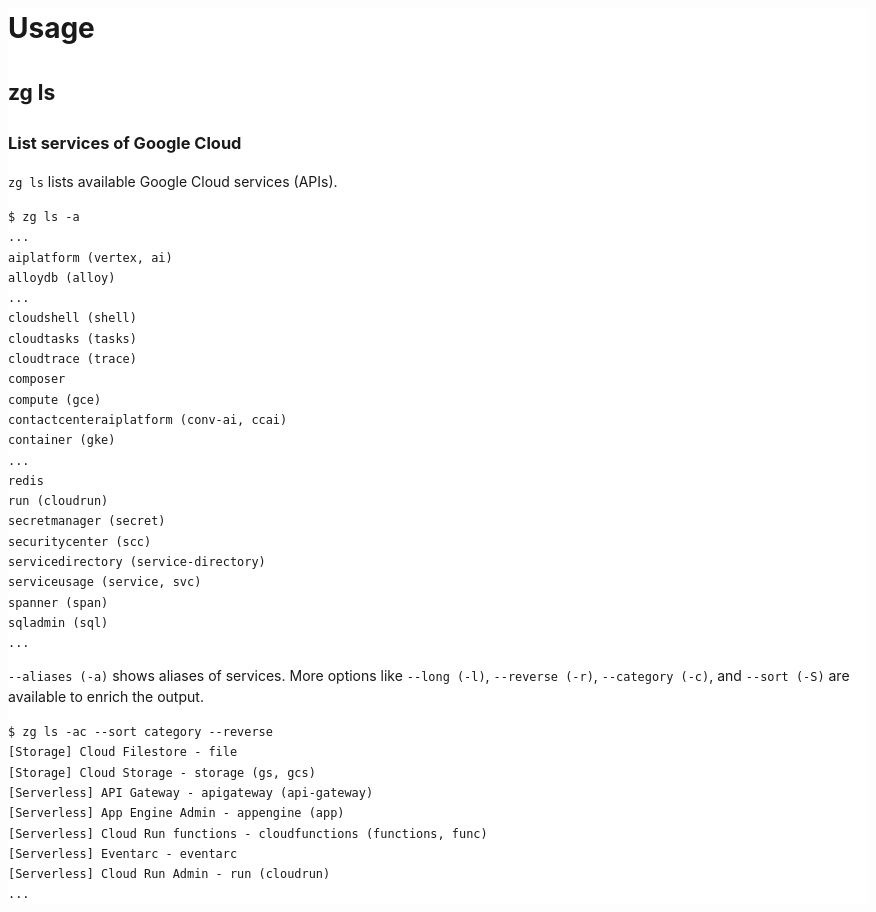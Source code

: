 



# <a name='Usage'></a>Usage

## <a name='zgls'></a>zg ls

### <a name='ListservicesofGoogleCloud'></a>List services of Google Cloud

`zg ls` lists available Google Cloud services (APIs).

```
$ zg ls -a
...
aiplatform (vertex, ai)
alloydb (alloy)
...
cloudshell (shell)
cloudtasks (tasks)
cloudtrace (trace)
composer
compute (gce)
contactcenteraiplatform (conv-ai, ccai)
container (gke)
...
redis
run (cloudrun)
secretmanager (secret)
securitycenter (scc)
servicedirectory (service-directory)
serviceusage (service, svc)
spanner (span)
sqladmin (sql)
...
```

`--aliases (-a)` shows aliases of services. More options like `--long (-l)`, `--reverse (-r)`, `--category (-c)`, and `--sort (-S)` are available to enrich the output.

```
$ zg ls -ac --sort category --reverse
[Storage] Cloud Filestore - file
[Storage] Cloud Storage - storage (gs, gcs)
[Serverless] API Gateway - apigateway (api-gateway)
[Serverless] App Engine Admin - appengine (app)
[Serverless] Cloud Run functions - cloudfunctions (functions, func)
[Serverless] Eventarc - eventarc
[Serverless] Cloud Run Admin - run (cloudrun)
...
```
